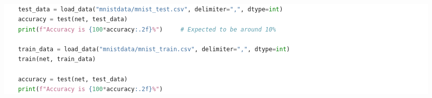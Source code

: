 ```py
    test_data = load_data("mnistdata/mnist_test.csv", delimiter=",", dtype=int)
    accuracy = test(net, test_data)
    print(f"Accuracy is {100*accuracy:.2f}%")     # Expected to be around 10%

    train_data = load_data("mnistdata/mnist_train.csv", delimiter=",", dtype=int)
    train(net, train_data)

    accuracy = test(net, test_data)
    print(f"Accuracy is {100*accuracy:.2f}%")
```

[part3]: /blog/neural-networks-fundamentals-with-python-backpropagation
[mnist-csv-data]: https://github.com/mathspp/NNFwP/blob/main/examples/mnistdata.rar
[mnist-csv-data-download]: https://github.com/mathspp/NNFwP/blob/main/examples/mnistdata.rar?raw=true
[gh-nnfwp]: https://github.com/mathspp/NNFwP
[gh-nnfwp-v1_0]: https://github.com/mathspp/NNFwP/tree/v1.0
[gh-nnfwp-v1_1]: https://github.com/mathspp/NNFwP/tree/v1.1
